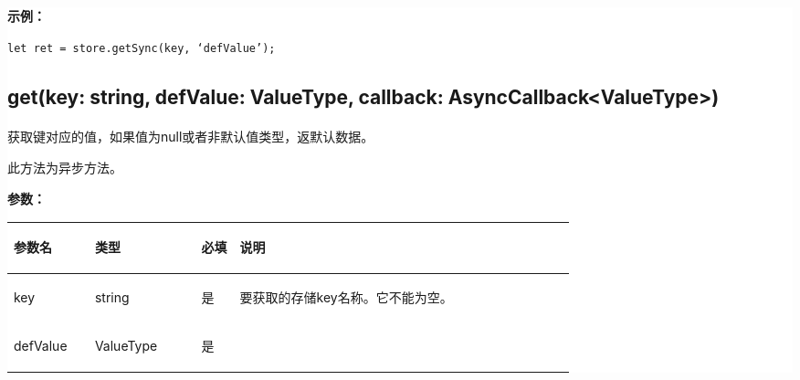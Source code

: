 **示例：**

```
let ret = store.getSync(key, ‘defValue’);
```

## get\(key: string, defValue: ValueType, callback: AsyncCallback<ValueType\>\)<a name="zh-cn_topic_0000001117163542_section858234618501"></a>

获取键对应的值，如果值为null或者非默认值类型，返默认数据。

此方法为异步方法。

**参数：**

<a name="zh-cn_topic_0000001117163542_table16582546105019"></a>
<table><thead align="left"><tr id="zh-cn_topic_0000001117163542_row35829466507"><th class="cellrowborder" valign="top" width="14.451487079473427%" id="mcps1.1.5.1.1"><p id="zh-cn_topic_0000001117163542_p1758324675012"><a name="zh-cn_topic_0000001117163542_p1758324675012"></a><a name="zh-cn_topic_0000001117163542_p1758324675012"></a>参数名</p>
</th>
<th class="cellrowborder" valign="top" width="18.95660653339834%" id="mcps1.1.5.1.2"><p id="zh-cn_topic_0000001117163542_p05833469507"><a name="zh-cn_topic_0000001117163542_p05833469507"></a><a name="zh-cn_topic_0000001117163542_p05833469507"></a>类型</p>
</th>
<th class="cellrowborder" valign="top" width="6.825938566552901%" id="mcps1.1.5.1.3"><p id="zh-cn_topic_0000001117163542_p558344615503"><a name="zh-cn_topic_0000001117163542_p558344615503"></a><a name="zh-cn_topic_0000001117163542_p558344615503"></a>必填</p>
</th>
<th class="cellrowborder" valign="top" width="59.76596782057533%" id="mcps1.1.5.1.4"><p id="zh-cn_topic_0000001117163542_p1958314614504"><a name="zh-cn_topic_0000001117163542_p1958314614504"></a><a name="zh-cn_topic_0000001117163542_p1958314614504"></a>说明</p>
</th>
</tr>
</thead>
<tbody><tr id="zh-cn_topic_0000001117163542_row95831446165019"><td class="cellrowborder" valign="top" width="14.451487079473427%" headers="mcps1.1.5.1.1 "><p id="zh-cn_topic_0000001117163542_p1958354695012"><a name="zh-cn_topic_0000001117163542_p1958354695012"></a><a name="zh-cn_topic_0000001117163542_p1958354695012"></a>key</p>
</td>
<td class="cellrowborder" valign="top" width="18.95660653339834%" headers="mcps1.1.5.1.2 "><p id="zh-cn_topic_0000001117163542_p2583174615017"><a name="zh-cn_topic_0000001117163542_p2583174615017"></a><a name="zh-cn_topic_0000001117163542_p2583174615017"></a>string</p>
</td>
<td class="cellrowborder" valign="top" width="6.825938566552901%" headers="mcps1.1.5.1.3 "><p id="zh-cn_topic_0000001117163542_p758314617509"><a name="zh-cn_topic_0000001117163542_p758314617509"></a><a name="zh-cn_topic_0000001117163542_p758314617509"></a>是</p>
</td>
<td class="cellrowborder" valign="top" width="59.76596782057533%" headers="mcps1.1.5.1.4 "><p id="zh-cn_topic_0000001117163542_p8583846195019"><a name="zh-cn_topic_0000001117163542_p8583846195019"></a><a name="zh-cn_topic_0000001117163542_p8583846195019"></a>要获取的存储key名称。它不能为空。</p>
</td>
</tr>
<tr id="zh-cn_topic_0000001117163542_row178702311721"><td class="cellrowborder" valign="top" width="14.451487079473427%" headers="mcps1.1.5.1.1 "><p id="zh-cn_topic_0000001117163542_p118713316216"><a name="zh-cn_topic_0000001117163542_p118713316216"></a><a name="zh-cn_topic_0000001117163542_p118713316216"></a>defValue</p>
</td>
<td class="cellrowborder" valign="top" width="18.95660653339834%" headers="mcps1.1.5.1.2 "><p id="zh-cn_topic_0000001117163542_p8871133118215"><a name="zh-cn_topic_0000001117163542_p8871133118215"></a><a name="zh-cn_topic_0000001117163542_p8871133118215"></a>ValueType</p>
</td>
<td class="cellrowborder" valign="top" width="6.825938566552901%" headers="mcps1.1.5.1.3 "><p id="zh-cn_topic_0000001117163542_p1387173113211"><a name="zh-cn_topic_0000001117163542_p1387173113211"></a><a name="zh-cn_topic_0000001117163542_p1387173113211"></a>是</p>